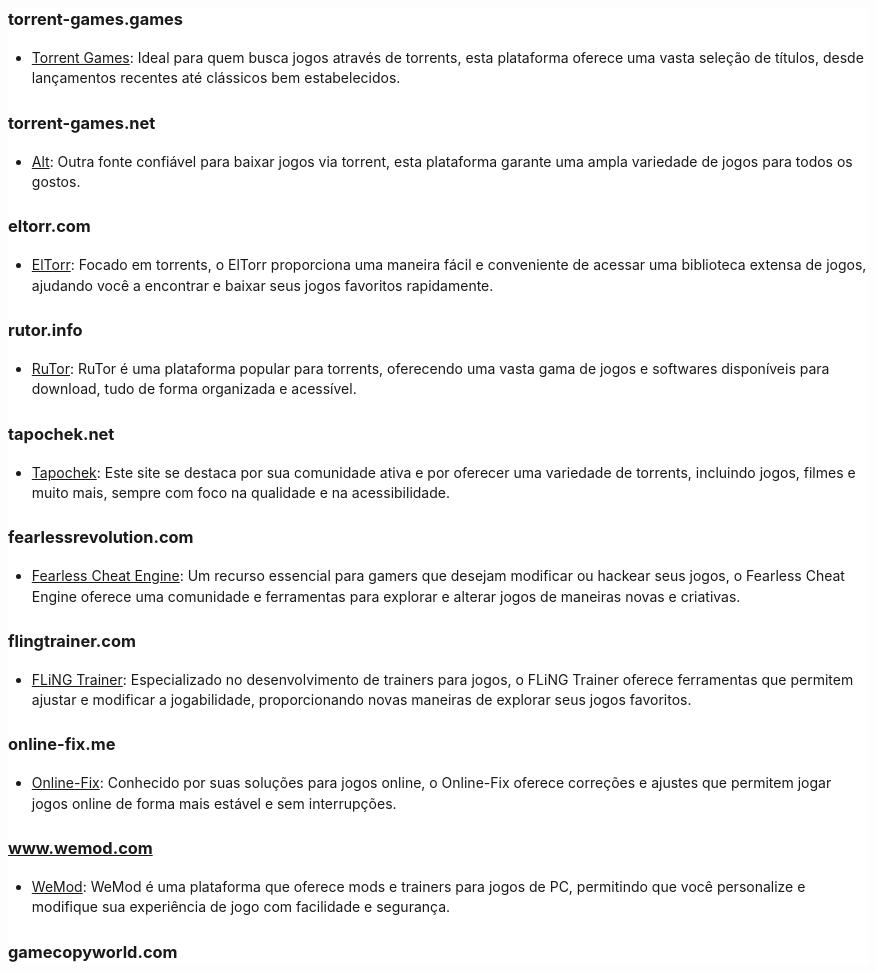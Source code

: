 ### torrent-games.games

- [Torrent Games](https://torrent-games.games/): Ideal para quem busca jogos através de torrents, esta plataforma oferece uma vasta seleção de títulos, desde lançamentos recentes até clássicos bem estabelecidos.

### torrent-games.net

- [Alt](https://torrent-games.net/): Outra fonte confiável para baixar jogos via torrent, esta plataforma garante uma ampla variedade de jogos para todos os gostos.

### eltorr.com

- [ElTorr](https://eltorr.com/): Focado em torrents, o ElTorr proporciona uma maneira fácil e conveniente de acessar uma biblioteca extensa de jogos, ajudando você a encontrar e baixar seus jogos favoritos rapidamente.

### rutor.info

- [RuTor](https://rutor.info/): RuTor é uma plataforma popular para torrents, oferecendo uma vasta gama de jogos e softwares disponíveis para download, tudo de forma organizada e acessível.

### tapochek.net

- [Tapochek](https://tapochek.net/): Este site se destaca por sua comunidade ativa e por oferecer uma variedade de torrents, incluindo jogos, filmes e muito mais, sempre com foco na qualidade e na acessibilidade.

### fearlessrevolution.com

- [Fearless Cheat Engine](https://fearlessrevolution.com/): Um recurso essencial para gamers que desejam modificar ou hackear seus jogos, o Fearless Cheat Engine oferece uma comunidade e ferramentas para explorar e alterar jogos de maneiras novas e criativas.

### flingtrainer.com

- [FLiNG Trainer](https://flingtrainer.com/): Especializado no desenvolvimento de trainers para jogos, o FLiNG Trainer oferece ferramentas que permitem ajustar e modificar a jogabilidade, proporcionando novas maneiras de explorar seus jogos favoritos.

### online-fix.me

- [Online-Fix](https://online-fix.me/): Conhecido por suas soluções para jogos online, o Online-Fix oferece correções e ajustes que permitem jogar jogos online de forma mais estável e sem interrupções.

### www.wemod.com

- [WeMod](https://www.wemod.com/): WeMod é uma plataforma que oferece mods e trainers para jogos de PC, permitindo que você personalize e modifique sua experiência de jogo com facilidade e segurança.

### gamecopyworld.com
